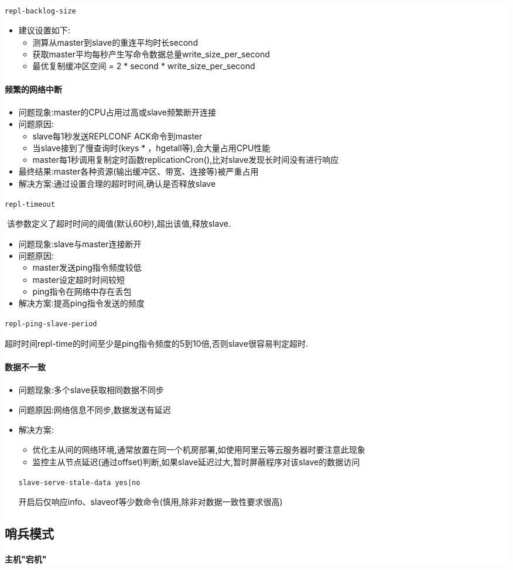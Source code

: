 ```shell
repl-backlog-size
```

- 建议设置如下:
  - 测算从master到slave的重连平均时长second
  - 获取master平均每秒产生写命令数据总量write_size_per_second
  - 最优复制缓冲区空间 = 2 * second * write_size_per_second

#### 频繁的网络中断

- 问题现象:master的CPU占用过高或slave频繁断开连接
- 问题原因:
  - slave每1秒发送REPLCONF ACK命令到master
  - 当slave接到了慢查询时(keys * ，hgetall等),会大量占用CPU性能
  - master每1秒调用复制定时函数replicationCron(),比对slave发现长时间没有进行响应
- 最终结果:master各种资源(输出缓冲区、带宽、连接等)被严重占用
- 解决方案:通过设置合理的超时时间,确认是否释放slave

```shell
repl-timeout
```

​		该参数定义了超时时间的阈值(默认60秒),超出该值,释放slave.



- 问题现象:slave与master连接断开
- 问题原因:
  - master发送ping指令频度较低
  - master设定超时时间较短
  - ping指令在网络中存在丢包
- 解决方案:提高ping指令发送的频度

```shell
repl-ping-slave-period
```

​		超时时间repl-time的时间至少是ping指令频度的5到10倍,否则slave很容易判定超时.

#### 数据不一致

- 问题现象:多个slave获取相同数据不同步

- 问题原因:网络信息不同步,数据发送有延迟

- 解决方案:

  - 优化主从间的网络环境,通常放置在同一个机房部署,如使用阿里云等云服务器时要注意此现象
  - 监控主从节点延迟(通过offset)判断,如果slave延迟过大,暂时屏蔽程序对该slave的数据访问

  ```shell
  slave-serve-stale-data yes|no
  ```

  ​		开启后仅响应info、slaveof等少数命令(慎用,除非对数据一致性要求很高)
  
## 哨兵模式

**主机"宕机"**

